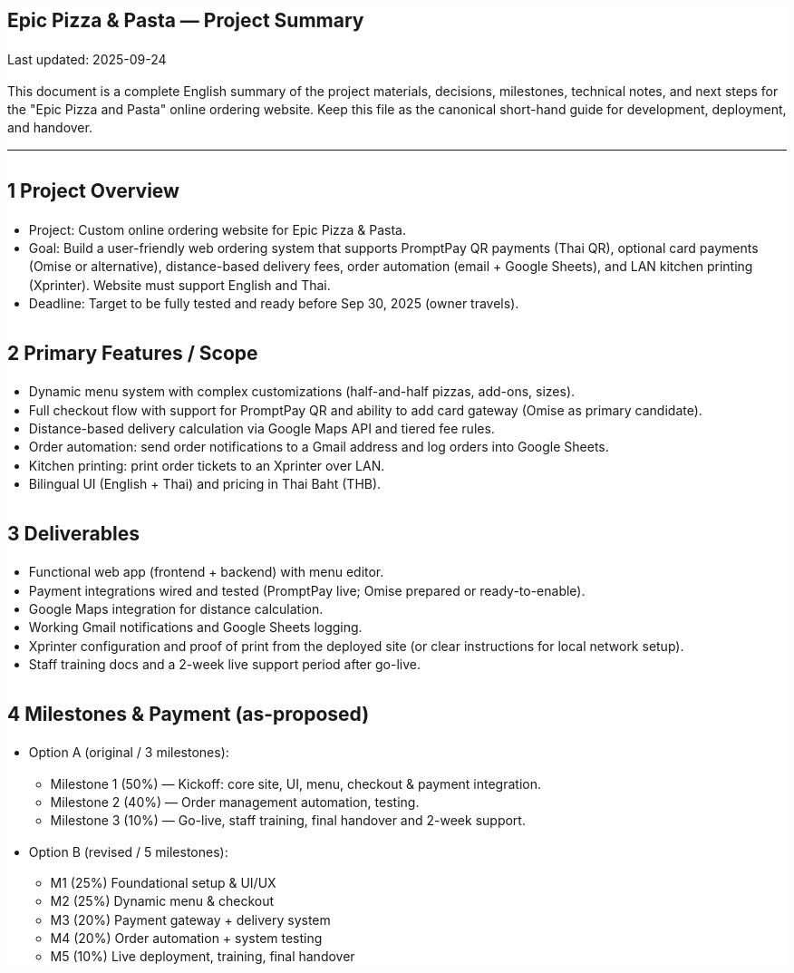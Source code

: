 ## Epic Pizza & Pasta — Project Summary

Last updated: 2025-09-24

This document is a complete English summary of the project materials, decisions, milestones, technical notes, and next steps for the "Epic Pizza and Pasta" online ordering website. Keep this file as the canonical short-hand guide for development, deployment, and handover.

---

## 1 Project Overview

- Project: Custom online ordering website for Epic Pizza & Pasta.
- Goal: Build a user-friendly web ordering system that supports PromptPay QR payments (Thai QR), optional card payments (Omise or alternative), distance-based delivery fees, order automation (email + Google Sheets), and LAN kitchen printing (Xprinter). Website must support English and Thai.
- Deadline: Target to be fully tested and ready before Sep 30, 2025 (owner travels).

## 2 Primary Features / Scope

- Dynamic menu system with complex customizations (half-and-half pizzas, add-ons, sizes).
- Full checkout flow with support for PromptPay QR and ability to add card gateway (Omise as primary candidate).
- Distance-based delivery calculation via Google Maps API and tiered fee rules.
- Order automation: send order notifications to a Gmail address and log orders into Google Sheets.
- Kitchen printing: print order tickets to an Xprinter over LAN.
- Bilingual UI (English + Thai) and pricing in Thai Baht (THB).

## 3 Deliverables

- Functional web app (frontend + backend) with menu editor.
- Payment integrations wired and tested (PromptPay live; Omise prepared or ready-to-enable).
- Google Maps integration for distance calculation.
- Working Gmail notifications and Google Sheets logging.
- Xprinter configuration and proof of print from the deployed site (or clear instructions for local network setup).
- Staff training docs and a 2-week live support period after go-live.

## 4 Milestones & Payment (as-proposed)

- Option A (original / 3 milestones):
  - Milestone 1 (50%) — Kickoff: core site, UI, menu, checkout & payment integration.
  - Milestone 2 (40%) — Order management automation, testing.
  - Milestone 3 (10%) — Go-live, staff training, final handover and 2-week support.

- Option B (revised / 5 milestones):
  - M1 (25%) Foundational setup & UI/UX
  - M2 (25%) Dynamic menu & checkout
  - M3 (20%) Payment gateway + delivery system
  - M4 (20%) Order automation + system testing
  - M5 (10%) Live deployment, training, final handover
